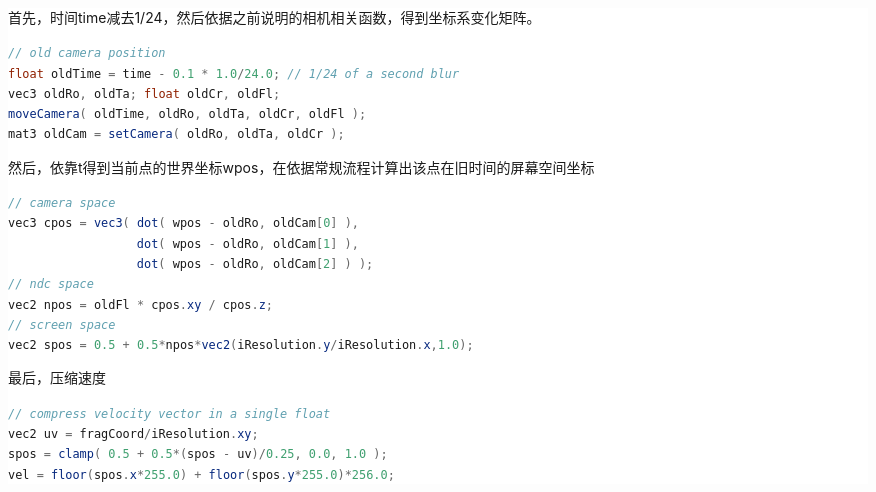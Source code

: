 首先，时间time减去1/24，然后依据之前说明的相机相关函数，得到坐标系变化矩阵。

```c#
// old camera position
float oldTime = time - 0.1 * 1.0/24.0; // 1/24 of a second blur
vec3 oldRo, oldTa; float oldCr, oldFl;
moveCamera( oldTime, oldRo, oldTa, oldCr, oldFl );
mat3 oldCam = setCamera( oldRo, oldTa, oldCr );
```

然后，依靠t得到当前点的世界坐标wpos，在依据常规流程计算出该点在旧时间的屏幕空间坐标

```c#
// camera space
vec3 cpos = vec3( dot( wpos - oldRo, oldCam[0] ),
                  dot( wpos - oldRo, oldCam[1] ),
                  dot( wpos - oldRo, oldCam[2] ) );
// ndc space
vec2 npos = oldFl * cpos.xy / cpos.z;
// screen space
vec2 spos = 0.5 + 0.5*npos*vec2(iResolution.y/iResolution.x,1.0);
```

最后，压缩速度

```c#
// compress velocity vector in a single float
vec2 uv = fragCoord/iResolution.xy;
spos = clamp( 0.5 + 0.5*(spos - uv)/0.25, 0.0, 1.0 );
vel = floor(spos.x*255.0) + floor(spos.y*255.0)*256.0;
```

